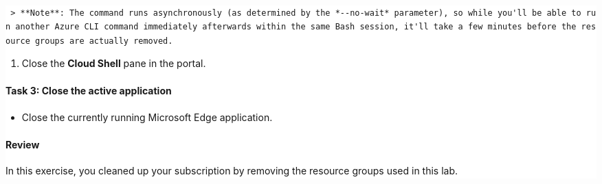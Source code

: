      > **Note**: The command runs asynchronously (as determined by the *--no-wait* parameter), so while you'll be able to run another Azure CLI command immediately afterwards within the same Bash session, it'll take a few minutes before the resource groups are actually removed.

1. Close the **Cloud Shell** pane in the portal.

#### Task 3: Close the active application

- Close the currently running Microsoft Edge application.

#### Review

In this exercise, you cleaned up your subscription by removing the resource groups used in this lab.
